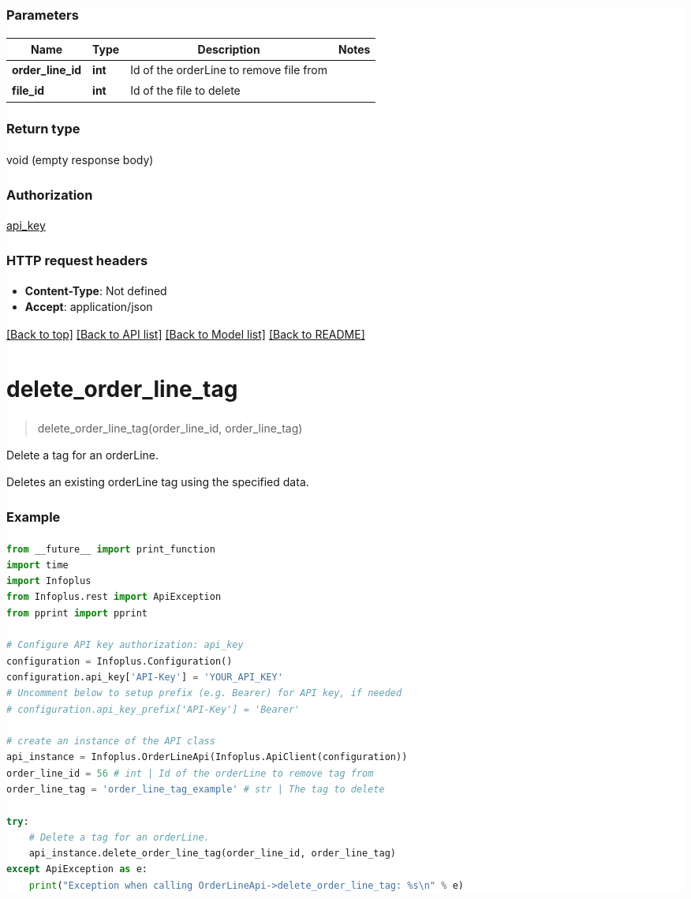 ### Parameters

Name | Type | Description  | Notes
------------- | ------------- | ------------- | -------------
 **order_line_id** | **int**| Id of the orderLine to remove file from | 
 **file_id** | **int**| Id of the file to delete | 

### Return type

void (empty response body)

### Authorization

[api_key](../README.md#api_key)

### HTTP request headers

 - **Content-Type**: Not defined
 - **Accept**: application/json

[[Back to top]](#) [[Back to API list]](../README.md#documentation-for-api-endpoints) [[Back to Model list]](../README.md#documentation-for-models) [[Back to README]](../README.md)

# **delete_order_line_tag**
> delete_order_line_tag(order_line_id, order_line_tag)

Delete a tag for an orderLine.

Deletes an existing orderLine tag using the specified data.

### Example
```python
from __future__ import print_function
import time
import Infoplus
from Infoplus.rest import ApiException
from pprint import pprint

# Configure API key authorization: api_key
configuration = Infoplus.Configuration()
configuration.api_key['API-Key'] = 'YOUR_API_KEY'
# Uncomment below to setup prefix (e.g. Bearer) for API key, if needed
# configuration.api_key_prefix['API-Key'] = 'Bearer'

# create an instance of the API class
api_instance = Infoplus.OrderLineApi(Infoplus.ApiClient(configuration))
order_line_id = 56 # int | Id of the orderLine to remove tag from
order_line_tag = 'order_line_tag_example' # str | The tag to delete

try:
    # Delete a tag for an orderLine.
    api_instance.delete_order_line_tag(order_line_id, order_line_tag)
except ApiException as e:
    print("Exception when calling OrderLineApi->delete_order_line_tag: %s\n" % e)
```
